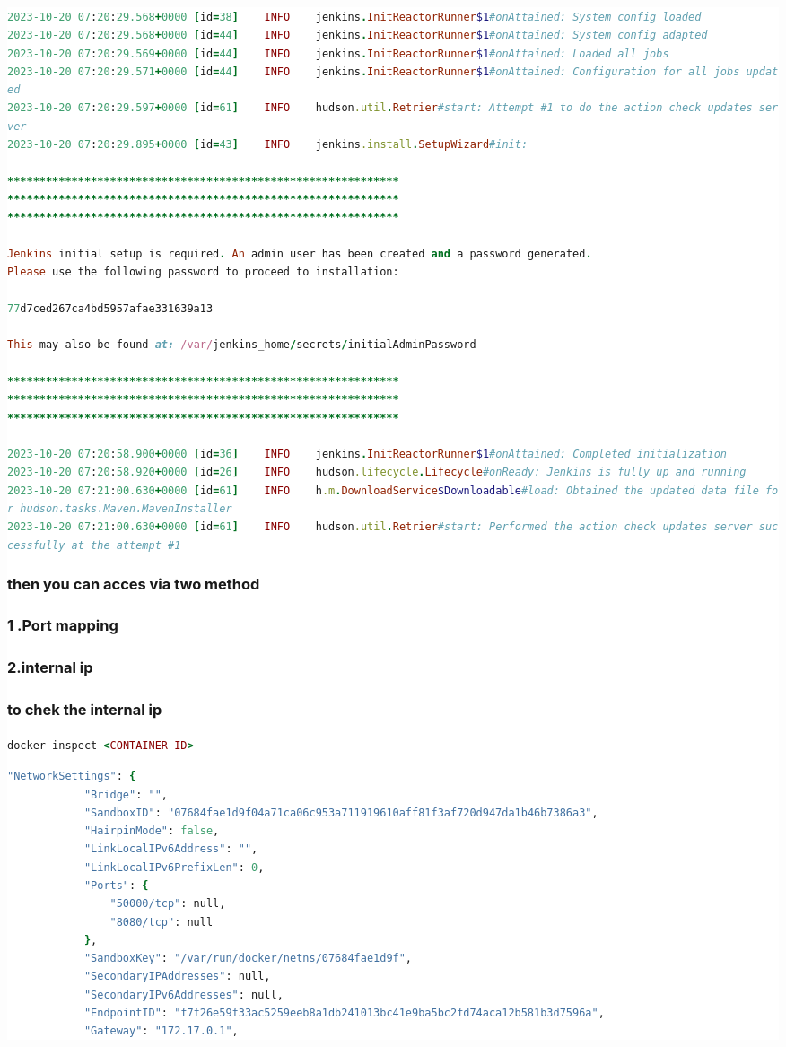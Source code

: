 ```ruby
2023-10-20 07:20:29.568+0000 [id=38]	INFO	jenkins.InitReactorRunner$1#onAttained: System config loaded
2023-10-20 07:20:29.568+0000 [id=44]	INFO	jenkins.InitReactorRunner$1#onAttained: System config adapted
2023-10-20 07:20:29.569+0000 [id=44]	INFO	jenkins.InitReactorRunner$1#onAttained: Loaded all jobs
2023-10-20 07:20:29.571+0000 [id=44]	INFO	jenkins.InitReactorRunner$1#onAttained: Configuration for all jobs updated
2023-10-20 07:20:29.597+0000 [id=61]	INFO	hudson.util.Retrier#start: Attempt #1 to do the action check updates server
2023-10-20 07:20:29.895+0000 [id=43]	INFO	jenkins.install.SetupWizard#init: 

*************************************************************
*************************************************************
*************************************************************

Jenkins initial setup is required. An admin user has been created and a password generated.
Please use the following password to proceed to installation:

77d7ced267ca4bd5957afae331639a13

This may also be found at: /var/jenkins_home/secrets/initialAdminPassword

*************************************************************
*************************************************************
*************************************************************

2023-10-20 07:20:58.900+0000 [id=36]	INFO	jenkins.InitReactorRunner$1#onAttained: Completed initialization
2023-10-20 07:20:58.920+0000 [id=26]	INFO	hudson.lifecycle.Lifecycle#onReady: Jenkins is fully up and running
2023-10-20 07:21:00.630+0000 [id=61]	INFO	h.m.DownloadService$Downloadable#load: Obtained the updated data file for hudson.tasks.Maven.MavenInstaller
2023-10-20 07:21:00.630+0000 [id=61]	INFO	hudson.util.Retrier#start: Performed the action check updates server successfully at the attempt #1

```
### then you can acces via two method 
### 1 .Port mapping
### 2.internal ip

### to chek the internal ip 
```ruby
docker inspect <CONTAINER ID>
```

```ruby
"NetworkSettings": {
            "Bridge": "",
            "SandboxID": "07684fae1d9f04a71ca06c953a711919610aff81f3af720d947da1b46b7386a3",
            "HairpinMode": false,
            "LinkLocalIPv6Address": "",
            "LinkLocalIPv6PrefixLen": 0,
            "Ports": {
                "50000/tcp": null,
                "8080/tcp": null
            },
            "SandboxKey": "/var/run/docker/netns/07684fae1d9f",
            "SecondaryIPAddresses": null,
            "SecondaryIPv6Addresses": null,
            "EndpointID": "f7f26e59f33ac5259eeb8a1db241013bc41e9ba5bc2fd74aca12b581b3d7596a",
            "Gateway": "172.17.0.1",
```